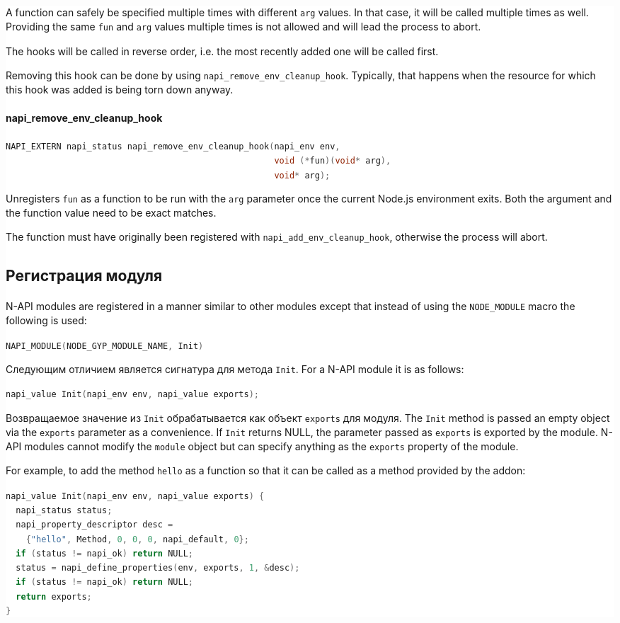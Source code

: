 A function can safely be specified multiple times with different `arg` values. In that case, it will be called multiple times as well. Providing the same `fun` and `arg` values multiple times is not allowed and will lead the process to abort.

The hooks will be called in reverse order, i.e. the most recently added one will be called first.

Removing this hook can be done by using `napi_remove_env_cleanup_hook`. Typically, that happens when the resource for which this hook was added is being torn down anyway.

#### napi_remove_env_cleanup_hook



```C
NAPI_EXTERN napi_status napi_remove_env_cleanup_hook(napi_env env,
                                                     void (*fun)(void* arg),
                                                     void* arg);
```

Unregisters `fun` as a function to be run with the `arg` parameter once the current Node.js environment exits. Both the argument and the function value need to be exact matches.

The function must have originally been registered with `napi_add_env_cleanup_hook`, otherwise the process will abort.

## Регистрация модуля

N-API modules are registered in a manner similar to other modules except that instead of using the `NODE_MODULE` macro the following is used:

```C
NAPI_MODULE(NODE_GYP_MODULE_NAME, Init)
```

Следующим отличием является сигнатура для метода `Init`. For a N-API module it is as follows:

```C
napi_value Init(napi_env env, napi_value exports);
```

Возвращаемое значение из `Init` обрабатывается как объект `exports` для модуля. The `Init` method is passed an empty object via the `exports` parameter as a convenience. If `Init` returns NULL, the parameter passed as `exports` is exported by the module. N-API modules cannot modify the `module` object but can specify anything as the `exports` property of the module.

For example, to add the method `hello` as a function so that it can be called as a method provided by the addon:

```C
napi_value Init(napi_env env, napi_value exports) {
  napi_status status;
  napi_property_descriptor desc =
    {"hello", Method, 0, 0, 0, napi_default, 0};
  if (status != napi_ok) return NULL;
  status = napi_define_properties(env, exports, 1, &desc);
  if (status != napi_ok) return NULL;
  return exports;
}
```

